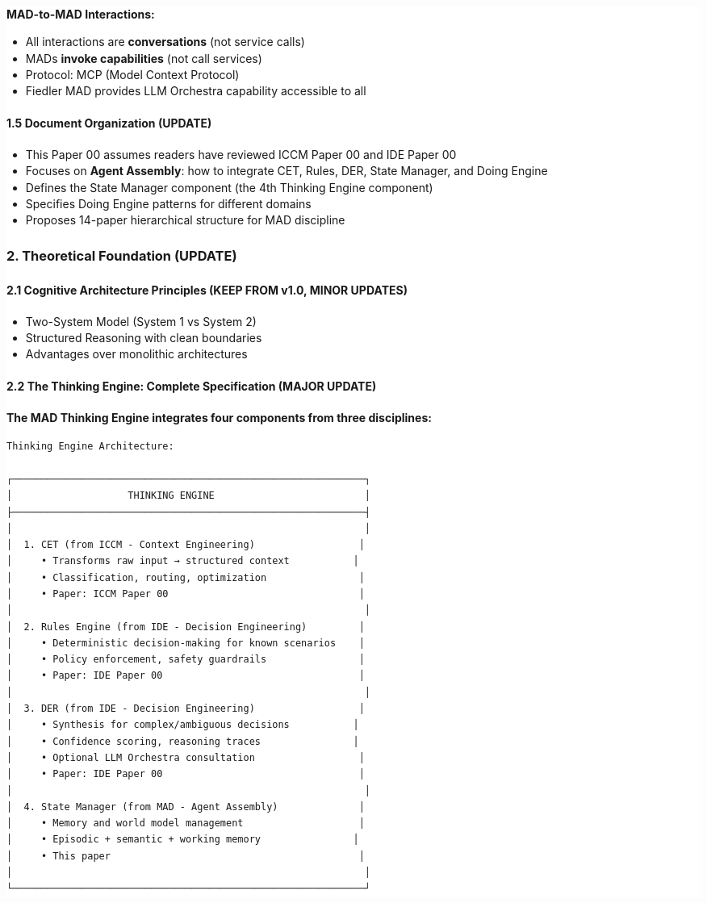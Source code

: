 **MAD-to-MAD Interactions:**
- All interactions are **conversations** (not service calls)
- MADs **invoke capabilities** (not call services)
- Protocol: MCP (Model Context Protocol)
- Fiedler MAD provides LLM Orchestra capability accessible to all

#### 1.5 Document Organization (UPDATE)

- This Paper 00 assumes readers have reviewed ICCM Paper 00 and IDE Paper 00
- Focuses on **Agent Assembly**: how to integrate CET, Rules, DER, State Manager, and Doing Engine
- Defines the State Manager component (the 4th Thinking Engine component)
- Specifies Doing Engine patterns for different domains
- Proposes 14-paper hierarchical structure for MAD discipline

### 2. Theoretical Foundation (UPDATE)

#### 2.1 Cognitive Architecture Principles (KEEP FROM v1.0, MINOR UPDATES)

- Two-System Model (System 1 vs System 2)
- Structured Reasoning with clean boundaries
- Advantages over monolithic architectures

#### 2.2 The Thinking Engine: Complete Specification (MAJOR UPDATE)

**The MAD Thinking Engine integrates four components from three disciplines:**

```
Thinking Engine Architecture:

┌─────────────────────────────────────────────────────────────┐
│                    THINKING ENGINE                          │
├─────────────────────────────────────────────────────────────┤
│                                                             │
│  1. CET (from ICCM - Context Engineering)                  │
│     • Transforms raw input → structured context           │
│     • Classification, routing, optimization                │
│     • Paper: ICCM Paper 00                                 │
│                                                             │
│  2. Rules Engine (from IDE - Decision Engineering)         │
│     • Deterministic decision-making for known scenarios    │
│     • Policy enforcement, safety guardrails                │
│     • Paper: IDE Paper 00                                  │
│                                                             │
│  3. DER (from IDE - Decision Engineering)                  │
│     • Synthesis for complex/ambiguous decisions           │
│     • Confidence scoring, reasoning traces                │
│     • Optional LLM Orchestra consultation                  │
│     • Paper: IDE Paper 00                                  │
│                                                             │
│  4. State Manager (from MAD - Agent Assembly)              │
│     • Memory and world model management                    │
│     • Episodic + semantic + working memory                │
│     • This paper                                           │
│                                                             │
└─────────────────────────────────────────────────────────────┘
```
